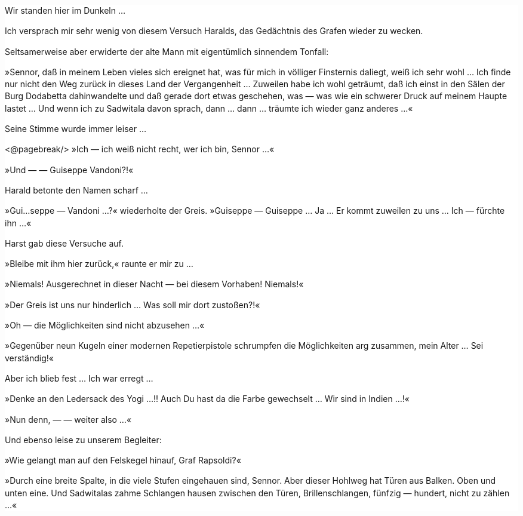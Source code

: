 Wir standen hier im Dunkeln …

Ich versprach mir sehr wenig von diesem Versuch Haralds,
das Gedächtnis des Grafen wieder zu wecken.

Seltsamerweise aber erwiderte der alte Mann mit eigentümlich
sinnendem Tonfall:

»Sennor, daß in meinem Leben vieles sich ereignet hat,
was für mich in völliger Finsternis daliegt, weiß ich sehr
wohl … Ich finde nur nicht den Weg zurück in dieses
Land der Vergangenheit … Zuweilen habe ich wohl geträumt,
daß ich einst in den Sälen der Burg Dodabetta
dahinwandelte und daß gerade dort etwas geschehen, was —
was wie ein schwerer Druck auf meinem Haupte lastet …
Und wenn ich zu Sadwitala davon sprach, dann … dann
… träumte ich wieder ganz anderes …«

Seine Stimme wurde immer leiser …

<@pagebreak/>
»Ich — ich weiß nicht recht, wer ich bin, Sennor …«

»Und — — Guiseppe Vandoni?!«

Harald betonte den Namen scharf …

»Gui…seppe — Vandoni …?« wiederholte der Greis.
»Guiseppe — Guiseppe … Ja … Er kommt zuweilen
zu uns … Ich — fürchte ihn …«

Harst gab diese Versuche auf.

»Bleibe mit ihm hier zurück,« raunte er mir zu …

»Niemals! Ausgerechnet in dieser Nacht — bei diesem
Vorhaben! Niemals!«

»Der Greis ist uns nur hinderlich … Was soll mir
dort zustoßen?!«

»Oh — die Möglichkeiten sind nicht abzusehen …«

»Gegenüber neun Kugeln einer modernen Repetierpistole
schrumpfen die Möglichkeiten arg zusammen, mein Alter …
Sei verständig!«

Aber ich blieb fest … Ich war erregt …

»Denke an den Ledersack des Yogi …!! Auch Du hast
da die Farbe gewechselt … Wir sind in Indien …!«

»Nun denn, — — weiter also …«

Und ebenso leise zu unserem Begleiter:

»Wie gelangt man auf den Felskegel hinauf, Graf Rapsoldi?«

»Durch eine breite Spalte, in die viele Stufen eingehauen
sind, Sennor. Aber dieser Hohlweg hat Türen aus Balken.
Oben und unten eine. Und Sadwitalas zahme Schlangen
hausen zwischen den Türen, Brillenschlangen, fünfzig —
hundert, nicht zu zählen …«
